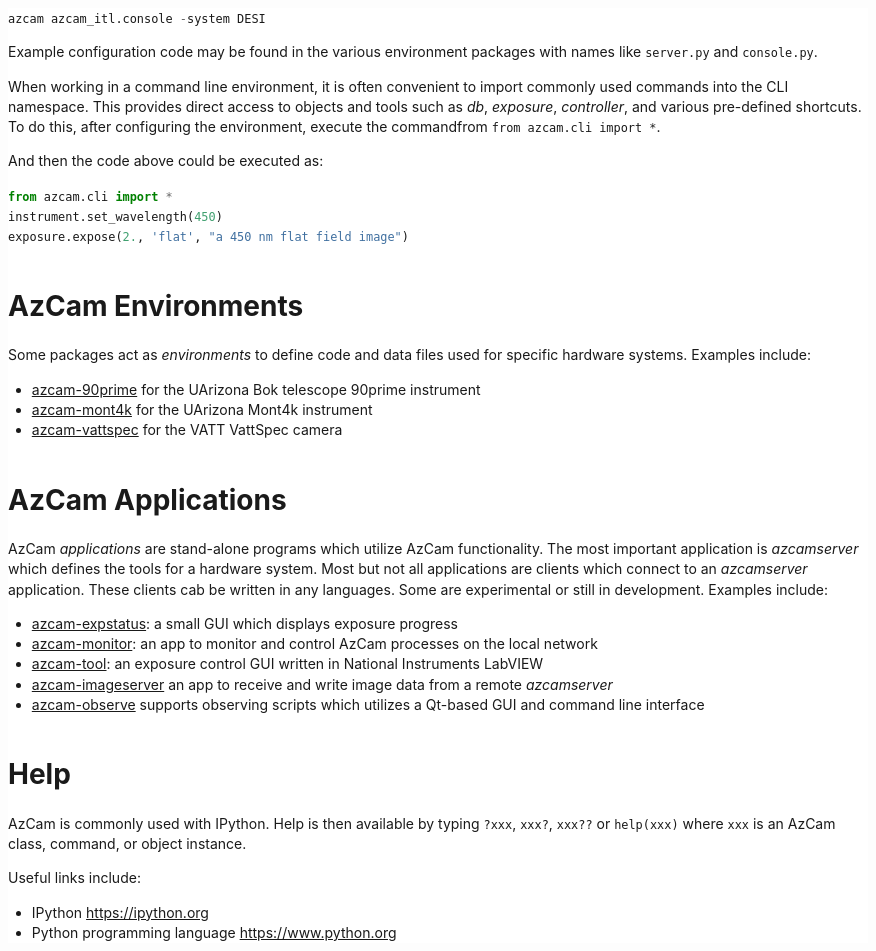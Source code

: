 ```python
azcam azcam_itl.console -system DESI
```

Example configuration code may be found in the various environment packages with names like `server.py` and `console.py`.

When working in a command line environment, it is often convenient to import commonly used commands into the CLI namespace. This provides direct access to objects and tools such as *db*, *exposure*, *controller*, and various pre-defined shortcuts. To do this, after configuring the environment, execute the commandfrom `from azcam.cli import *`.

And then the code above could be executed as:
```python
from azcam.cli import *
instrument.set_wavelength(450)
exposure.expose(2., 'flat', "a 450 nm flat field image")
```

# AzCam Environments

Some packages act as *environments* to define code and data files used for specific hardware systems. Examples include:

  * [azcam-90prime](https://github.com/mplesser/azcam-bok) for the UArizona Bok telescope 90prime instrument
  * [azcam-mont4k](https://github.com/mplesser/azcam-mont4k) for the UArizona Mont4k instrument
  * [azcam-vattspec](https://github.com/mplesser/azcam-vattspec) for the VATT VattSpec camera

# AzCam Applications
AzCam *applications* are stand-alone programs which utilize AzCam functionality. The most important application is *azcamserver* which defines the tools for a hardware system. Most but not all applications are clients which connect to an *azcamserver* application. These clients cab be written in any languages.  Some are experimental or still in development. Examples include:

  * [azcam-expstatus](https://github.com/mplesser/azcam-expstatus): a small GUI which displays exposure progress 
  * [azcam-monitor](https://github.com/mplesser/azcam-monitr): an app to monitor and control AzCam processes on the local network
  * [azcam-tool](https://github.com/mplesser/azcam-tool): an exposure control GUI written in National Instruments LabVIEW
  * [azcam-imageserver](https://github.com/mplesser/azcam-imageserver) an app to receive and write image data from a remote *azcamserver*
  * [azcam-observe](https://github.com/mplesser/azcam-observe) supports observing scripts which utilizes a Qt-based GUI and command line interface

# Help
AzCam is commonly used with IPython.  Help is then available by typing `?xxx`, `xxx?`, `xxx??` or `help(xxx)` where `xxx` is an AzCam class, command, or object instance.

Useful links include:
* IPython <https://ipython.org>
* Python programming language <https://www.python.org>
